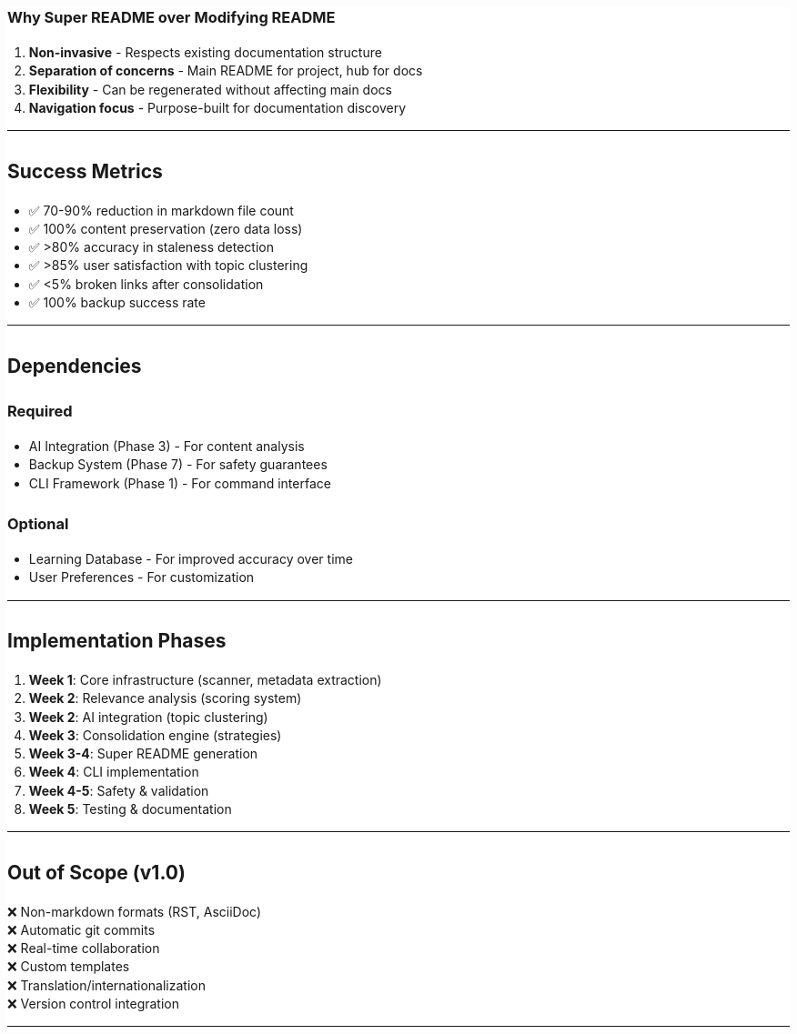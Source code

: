 ### Why Super README over Modifying README
1. **Non-invasive** - Respects existing documentation structure
2. **Separation of concerns** - Main README for project, hub for docs
3. **Flexibility** - Can be regenerated without affecting main docs
4. **Navigation focus** - Purpose-built for documentation discovery

---

## Success Metrics

- ✅ 70-90% reduction in markdown file count
- ✅ 100% content preservation (zero data loss)
- ✅ >80% accuracy in staleness detection
- ✅ >85% user satisfaction with topic clustering
- ✅ <5% broken links after consolidation
- ✅ 100% backup success rate

---

## Dependencies

### Required
- AI Integration (Phase 3) - For content analysis
- Backup System (Phase 7) - For safety guarantees
- CLI Framework (Phase 1) - For command interface

### Optional
- Learning Database - For improved accuracy over time
- User Preferences - For customization

---

## Implementation Phases

1. **Week 1**: Core infrastructure (scanner, metadata extraction)
2. **Week 2**: Relevance analysis (scoring system)
3. **Week 2**: AI integration (topic clustering)
4. **Week 3**: Consolidation engine (strategies)
5. **Week 3-4**: Super README generation
6. **Week 4**: CLI implementation
7. **Week 4-5**: Safety & validation
8. **Week 5**: Testing & documentation

---

## Out of Scope (v1.0)

❌ Non-markdown formats (RST, AsciiDoc)  
❌ Automatic git commits  
❌ Real-time collaboration  
❌ Custom templates  
❌ Translation/internationalization  
❌ Version control integration

---